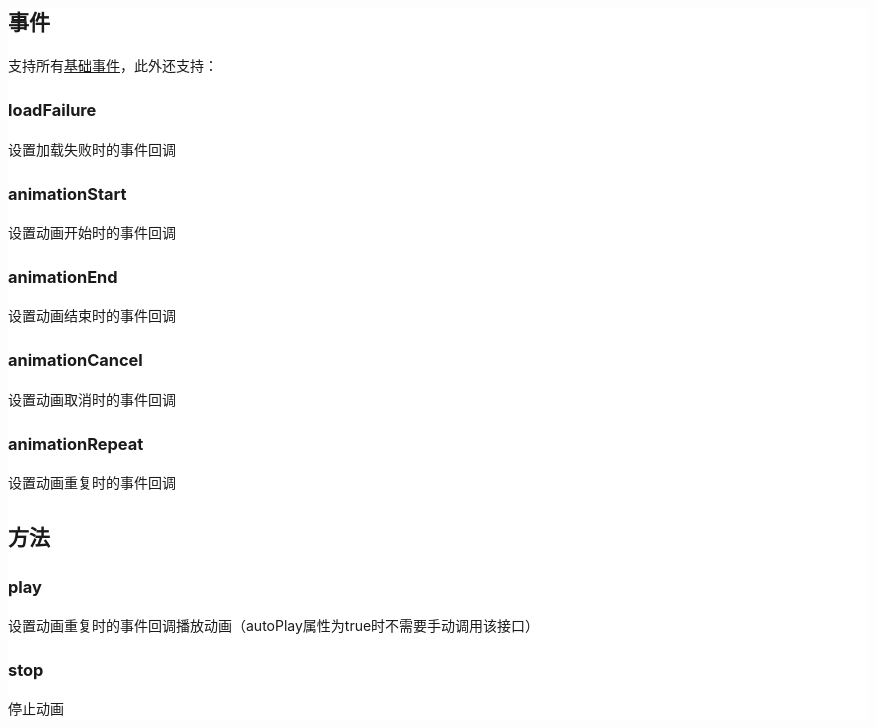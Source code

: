 ## 事件

支持所有[基础事件](basic-attr-event.md#基础事件)，此外还支持：

### loadFailure

设置加载失败时的事件回调

### animationStart

设置动画开始时的事件回调

### animationEnd

设置动画结束时的事件回调

### animationCancel

设置动画取消时的事件回调

### animationRepeat

设置动画重复时的事件回调

## 方法

### play

设置动画重复时的事件回调播放动画（autoPlay属性为true时不需要手动调用该接口）

### stop

停止动画